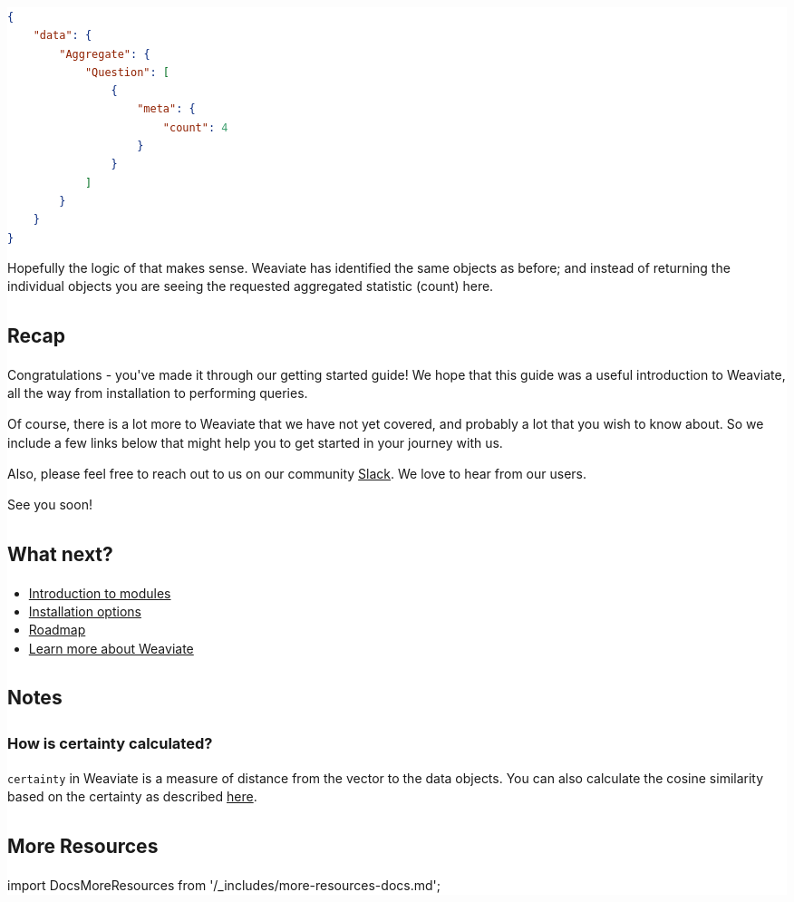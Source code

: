 ```json
{
    "data": {
        "Aggregate": {
            "Question": [
                {
                    "meta": {
                        "count": 4
                    }
                }
            ]
        }
    }
}
```

Hopefully the logic of that makes sense. Weaviate has identified the same objects as before; and instead of returning the individual objects you are seeing the requested aggregated statistic (count) here.

## Recap

Congratulations - you've made it through our getting started guide! We hope that this guide was a useful introduction to Weaviate, all the way from installation to performing queries.

Of course, there is a lot more to Weaviate that we have not yet covered, and probably a lot that you wish to know about. So we include a few links below that might help you to get started in your journey with us. 

Also, please feel free to reach out to us on our community [Slack](https://join.slack.com/t/weaviate/shared_invite/zt-goaoifjr-o8FuVz9b1HLzhlUfyfddhw). We love to hear from our users. 

See you soon!

## What next?

- [Introduction to modules](./modules.md)
- [Installation options](../installation/index.md)
- [Roadmap](../roadmap/index.md)
- [Learn more about Weaviate](../concepts/index.md)

## Notes

### How is certainty calculated?

`certainty` in Weaviate is a measure of distance from the vector to the data objects. You can also calculate the cosine similarity based on the certainty as described [here](../more-resources/faq.html#q-how-do-i-get-the-cosine-similarity-from-weaviates-certainty).


## More Resources

import DocsMoreResources from '/_includes/more-resources-docs.md';

<DocsMoreResources />
